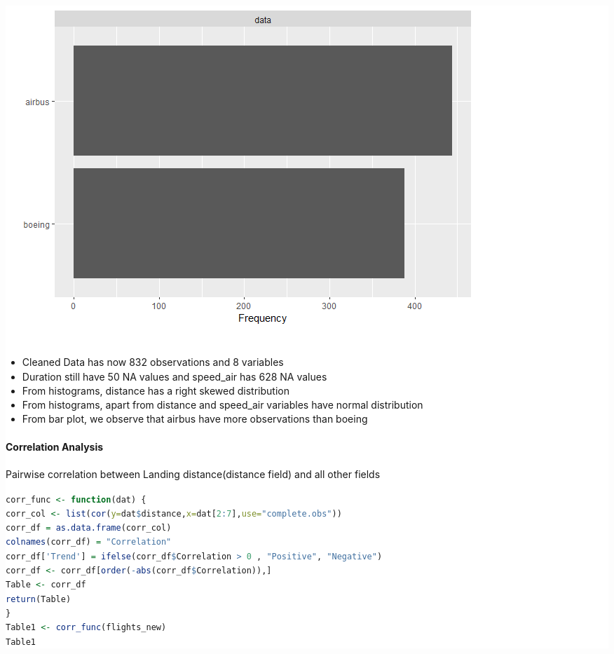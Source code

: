 ![](README_figs/README-unnamed-chunk-15-1.png)

  - Cleaned Data has now 832 observations and 8 variables
  - Duration still have 50 NA values and speed\_air has 628 NA values
  - From histograms, distance has a right skewed distribution
  - From histograms, apart from distance and speed\_air variables have
    normal distribution
  - From bar plot, we observe that airbus have more observations than
    boeing

#### Correlation Analysis

Pairwise correlation between Landing distance(distance field) and all
other fields

``` r
corr_func <- function(dat) {
corr_col <- list(cor(y=dat$distance,x=dat[2:7],use="complete.obs"))
corr_df = as.data.frame(corr_col)
colnames(corr_df) = "Correlation"
corr_df['Trend'] = ifelse(corr_df$Correlation > 0 , "Positive", "Negative")
corr_df <- corr_df[order(-abs(corr_df$Correlation)),]
Table <- corr_df
return(Table)
}
Table1 <- corr_func(flights_new)
Table1
```
